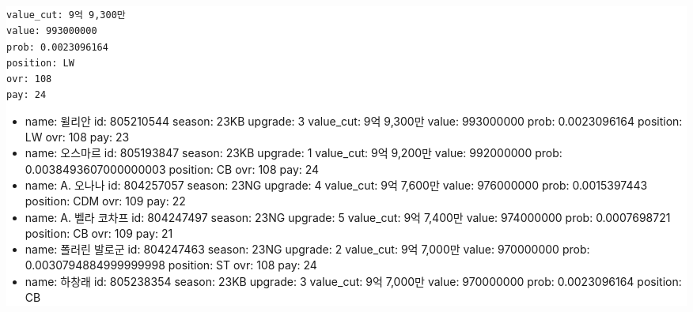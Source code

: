     value_cut: 9억 9,300만
    value: 993000000
    prob: 0.0023096164
    position: LW
    ovr: 108
    pay: 24
  - name: 윌리안
    id: 805210544
    season: 23KB
    upgrade: 3
    value_cut: 9억 9,300만
    value: 993000000
    prob: 0.0023096164
    position: LW
    ovr: 108
    pay: 23
  - name: 오스마르
    id: 805193847
    season: 23KB
    upgrade: 1
    value_cut: 9억 9,200만
    value: 992000000
    prob: 0.0038493607000000003
    position: CB
    ovr: 108
    pay: 24
  - name: A. 오나나
    id: 804257057
    season: 23NG
    upgrade: 4
    value_cut: 9억 7,600만
    value: 976000000
    prob: 0.0015397443
    position: CDM
    ovr: 109
    pay: 22
  - name: A. 벨라 코차프
    id: 804247497
    season: 23NG
    upgrade: 5
    value_cut: 9억 7,400만
    value: 974000000
    prob: 0.0007698721
    position: CB
    ovr: 109
    pay: 21
  - name: 폴러린 발로군
    id: 804247463
    season: 23NG
    upgrade: 2
    value_cut: 9억 7,000만
    value: 970000000
    prob: 0.0030794884999999998
    position: ST
    ovr: 108
    pay: 24
  - name: 하창래
    id: 805238354
    season: 23KB
    upgrade: 3
    value_cut: 9억 7,000만
    value: 970000000
    prob: 0.0023096164
    position: CB